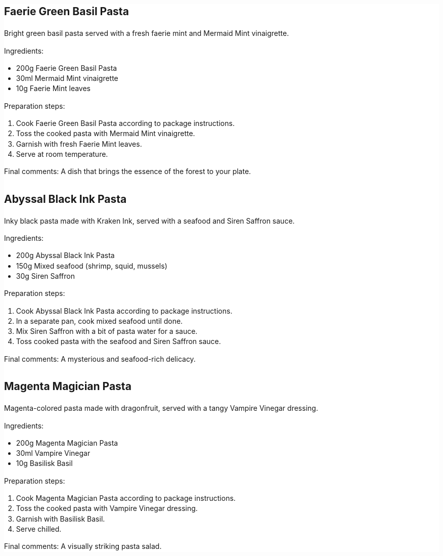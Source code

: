 ## Faerie Green Basil Pasta

Bright green basil pasta served with a fresh faerie mint and Mermaid Mint vinaigrette.

Ingredients:

* 200g Faerie Green Basil Pasta
* 30ml Mermaid Mint vinaigrette
* 10g Faerie Mint leaves

Preparation steps:

1. Cook Faerie Green Basil Pasta according to package instructions.
2. Toss the cooked pasta with Mermaid Mint vinaigrette.
3. Garnish with fresh Faerie Mint leaves.
4. Serve at room temperature.

Final comments: A dish that brings the essence of the forest to your plate.

## Abyssal Black Ink Pasta

Inky black pasta made with Kraken Ink, served with a seafood and Siren Saffron sauce.

Ingredients:

* 200g Abyssal Black Ink Pasta
* 150g Mixed seafood (shrimp, squid, mussels)
* 30g Siren Saffron

Preparation steps:

1. Cook Abyssal Black Ink Pasta according to package instructions.
2. In a separate pan, cook mixed seafood until done.
3. Mix Siren Saffron with a bit of pasta water for a sauce.
4. Toss cooked pasta with the seafood and Siren Saffron sauce.

Final comments: A mysterious and seafood-rich delicacy.

## Magenta Magician Pasta

Magenta-colored pasta made with dragonfruit, served with a tangy Vampire Vinegar dressing.

Ingredients:

* 200g Magenta Magician Pasta
* 30ml Vampire Vinegar
* 10g Basilisk Basil

Preparation steps:

1. Cook Magenta Magician Pasta according to package instructions.
2. Toss the cooked pasta with Vampire Vinegar dressing.
3. Garnish with Basilisk Basil.
4. Serve chilled.

Final comments: A visually striking pasta salad.
